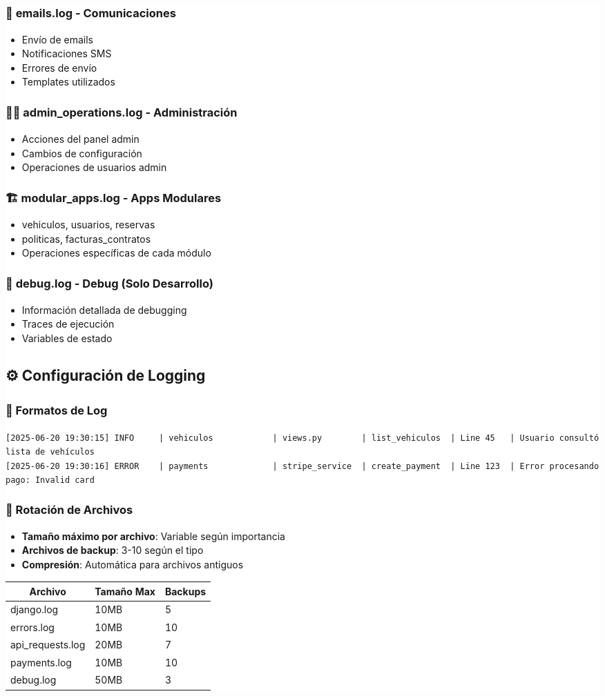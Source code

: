 ### 📧 **emails.log** - Comunicaciones

- Envío de emails
- Notificaciones SMS
- Errores de envío
- Templates utilizados

### 👨‍💼 **admin_operations.log** - Administración

- Acciones del panel admin
- Cambios de configuración
- Operaciones de usuarios admin

### 🏗️ **modular_apps.log** - Apps Modulares

- vehiculos, usuarios, reservas
- politicas, facturas_contratos
- Operaciones específicas de cada módulo

### 🐛 **debug.log** - Debug (Solo Desarrollo)

- Información detallada de debugging
- Traces de ejecución
- Variables de estado

## ⚙️ Configuración de Logging

### 📝 Formatos de Log

```
[2025-06-20 19:30:15] INFO     | vehiculos            | views.py        | list_vehiculos  | Line 45   | Usuario consultó lista de vehículos
[2025-06-20 19:30:16] ERROR    | payments             | stripe_service  | create_payment  | Line 123  | Error procesando pago: Invalid card
```

### 🔄 Rotación de Archivos

- **Tamaño máximo por archivo**: Variable según importancia
- **Archivos de backup**: 3-10 según el tipo
- **Compresión**: Automática para archivos antiguos

| Archivo          | Tamaño Max | Backups |
| ---------------- | ---------- | ------- |
| django.log       | 10MB       | 5       |
| errors.log       | 10MB       | 10      |
| api_requests.log | 20MB       | 7       |
| payments.log     | 10MB       | 10      |
| debug.log        | 50MB       | 3       |

